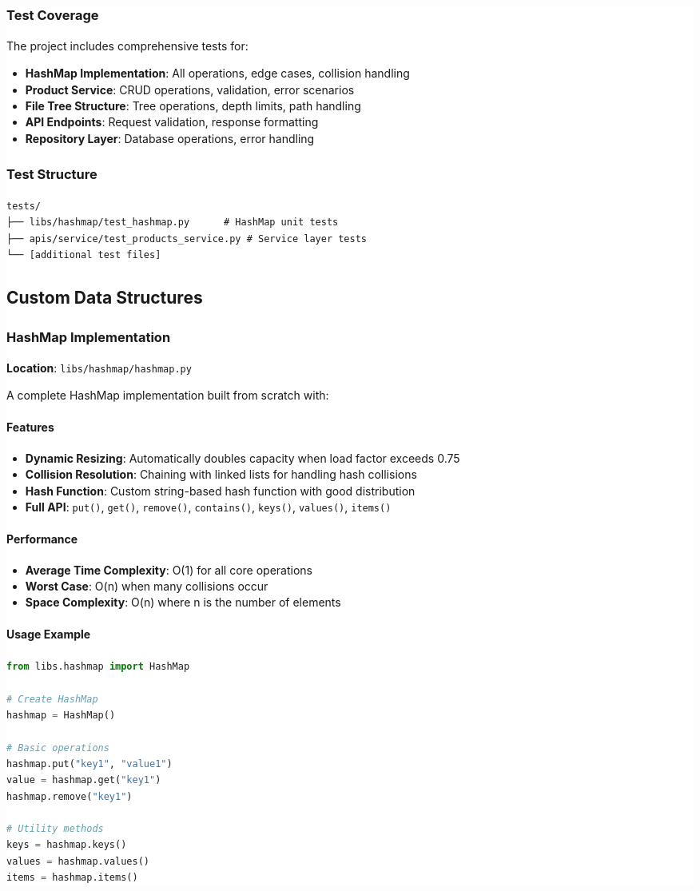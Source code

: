 ### Test Coverage

The project includes comprehensive tests for:

- **HashMap Implementation**: All operations, edge cases, collision handling
- **Product Service**: CRUD operations, validation, error scenarios
- **File Tree Structure**: Tree operations, depth limits, path handling
- **API Endpoints**: Request validation, response formatting
- **Repository Layer**: Database operations, error handling

### Test Structure
```
tests/
├── libs/hashmap/test_hashmap.py      # HashMap unit tests
├── apis/service/test_products_service.py # Service layer tests
└── [additional test files]
```

## Custom Data Structures

### HashMap Implementation

**Location**: `libs/hashmap/hashmap.py`

A complete HashMap implementation built from scratch with:

#### Features
- **Dynamic Resizing**: Automatically doubles capacity when load factor exceeds 0.75
- **Collision Resolution**: Chaining with linked lists for handling hash collisions
- **Hash Function**: Custom string-based hash function with good distribution
- **Full API**: `put()`, `get()`, `remove()`, `contains()`, `keys()`, `values()`, `items()`

#### Performance
- **Average Time Complexity**: O(1) for all core operations
- **Worst Case**: O(n) when many collisions occur
- **Space Complexity**: O(n) where n is the number of elements

#### Usage Example
```python
from libs.hashmap import HashMap

# Create HashMap
hashmap = HashMap()

# Basic operations
hashmap.put("key1", "value1")
value = hashmap.get("key1")
hashmap.remove("key1")

# Utility methods
keys = hashmap.keys()
values = hashmap.values()
items = hashmap.items()
```
